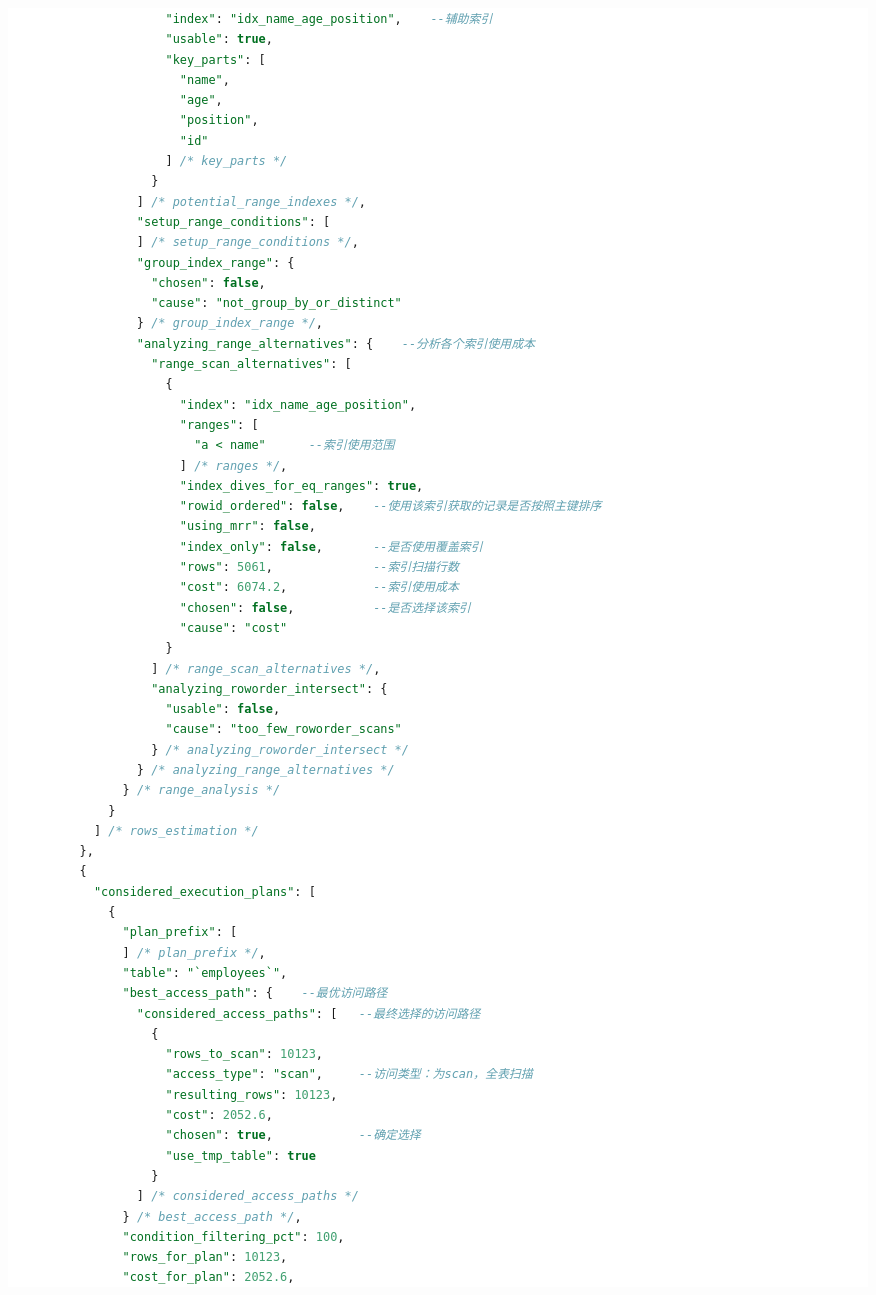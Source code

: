 ```sql
                      "index": "idx_name_age_position",    --辅助索引
                      "usable": true,
                      "key_parts": [
                        "name",
                        "age",
                        "position",
                        "id"
                      ] /* key_parts */
                    }
                  ] /* potential_range_indexes */,
                  "setup_range_conditions": [
                  ] /* setup_range_conditions */,
                  "group_index_range": {
                    "chosen": false,
                    "cause": "not_group_by_or_distinct"
                  } /* group_index_range */,
                  "analyzing_range_alternatives": {    --分析各个索引使用成本
                    "range_scan_alternatives": [
                      {
                        "index": "idx_name_age_position",
                        "ranges": [
                          "a < name"      --索引使用范围
                        ] /* ranges */,
                        "index_dives_for_eq_ranges": true,
                        "rowid_ordered": false,    --使用该索引获取的记录是否按照主键排序
                        "using_mrr": false,
                        "index_only": false,       --是否使用覆盖索引
                        "rows": 5061,              --索引扫描行数
                        "cost": 6074.2,            --索引使用成本
                        "chosen": false,           --是否选择该索引
                        "cause": "cost"
                      }
                    ] /* range_scan_alternatives */,
                    "analyzing_roworder_intersect": {
                      "usable": false,
                      "cause": "too_few_roworder_scans"
                    } /* analyzing_roworder_intersect */
                  } /* analyzing_range_alternatives */
                } /* range_analysis */
              }
            ] /* rows_estimation */
          },
          {
            "considered_execution_plans": [
              {
                "plan_prefix": [
                ] /* plan_prefix */,
                "table": "`employees`",
                "best_access_path": {    --最优访问路径
                  "considered_access_paths": [   --最终选择的访问路径
                    {
                      "rows_to_scan": 10123,
                      "access_type": "scan",     --访问类型：为scan，全表扫描
                      "resulting_rows": 10123,
                      "cost": 2052.6,
                      "chosen": true,            --确定选择
                      "use_tmp_table": true
                    }
                  ] /* considered_access_paths */
                } /* best_access_path */,
                "condition_filtering_pct": 100,
                "rows_for_plan": 10123,
                "cost_for_plan": 2052.6,
```